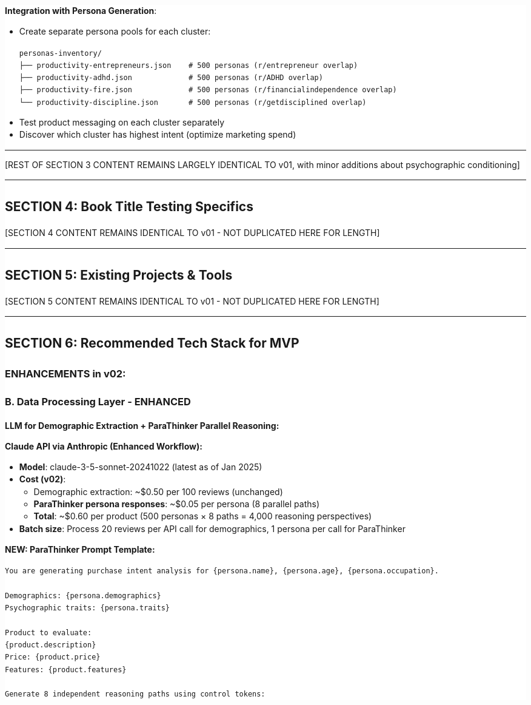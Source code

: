 **Integration with Persona Generation**:
- Create separate persona pools for each cluster:
  ```
  personas-inventory/
  ├── productivity-entrepreneurs.json    # 500 personas (r/entrepreneur overlap)
  ├── productivity-adhd.json             # 500 personas (r/ADHD overlap)
  ├── productivity-fire.json             # 500 personas (r/financialindependence overlap)
  └── productivity-discipline.json       # 500 personas (r/getdisciplined overlap)
  ```
- Test product messaging on each cluster separately
- Discover which cluster has highest intent (optimize marketing spend)

---

[REST OF SECTION 3 CONTENT REMAINS LARGELY IDENTICAL TO v01, with minor additions about psychographic conditioning]

---

## SECTION 4: Book Title Testing Specifics
<a name="section-4"></a>

[SECTION 4 CONTENT REMAINS IDENTICAL TO v01 - NOT DUPLICATED HERE FOR LENGTH]

---

## SECTION 5: Existing Projects & Tools
<a name="section-5"></a>

[SECTION 5 CONTENT REMAINS IDENTICAL TO v01 - NOT DUPLICATED HERE FOR LENGTH]

---

## SECTION 6: Recommended Tech Stack for MVP
<a name="section-6"></a>

### **ENHANCEMENTS in v02:**

### **B. Data Processing Layer - ENHANCED**

**LLM for Demographic Extraction + ParaThinker Parallel Reasoning:**

**Claude API via Anthropic (Enhanced Workflow):**
- **Model**: claude-3-5-sonnet-20241022 (latest as of Jan 2025)
- **Cost (v02)**:
  - Demographic extraction: ~$0.50 per 100 reviews (unchanged)
  - **ParaThinker persona responses**: ~$0.05 per persona (8 parallel paths)
  - **Total**: ~$0.60 per product (500 personas × 8 paths = 4,000 reasoning perspectives)
- **Batch size**: Process 20 reviews per API call for demographics, 1 persona per call for ParaThinker

**NEW: ParaThinker Prompt Template:**
```
You are generating purchase intent analysis for {persona.name}, {persona.age}, {persona.occupation}.

Demographics: {persona.demographics}
Psychographic traits: {persona.traits}

Product to evaluate:
{product.description}
Price: {product.price}
Features: {product.features}

Generate 8 independent reasoning paths using control tokens:
```